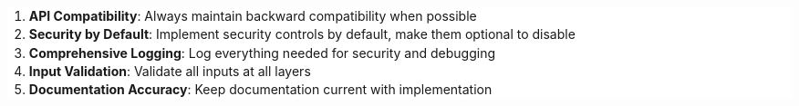 1. **API Compatibility**: Always maintain backward compatibility when possible
2. **Security by Default**: Implement security controls by default, make them optional to disable
3. **Comprehensive Logging**: Log everything needed for security and debugging
4. **Input Validation**: Validate all inputs at all layers
5. **Documentation Accuracy**: Keep documentation current with implementation
